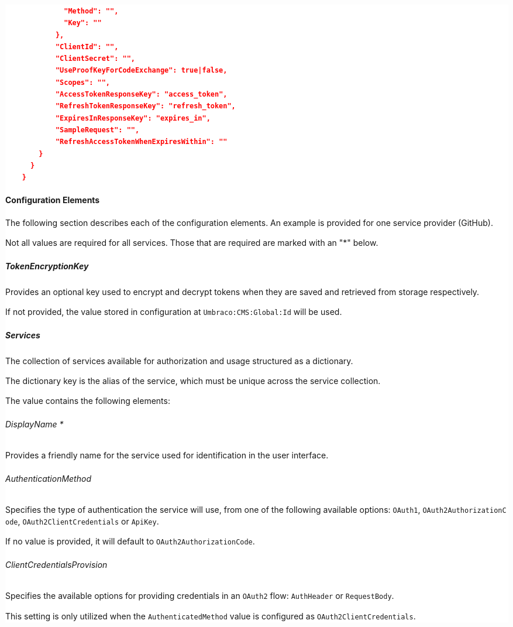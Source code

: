 ```json
              "Method": "",
              "Key": ""
            },
            "ClientId": "",
            "ClientSecret": "",
            "UseProofKeyForCodeExchange": true|false,
            "Scopes": "",
            "AccessTokenResponseKey": "access_token",
            "RefreshTokenResponseKey": "refresh_token",
            "ExpiresInResponseKey": "expires_in",
            "SampleRequest": "",
            "RefreshAccessTokenWhenExpiresWithin": ""
        }
      }
    }
```

#### Configuration Elements

The following section describes each of the configuration elements. An example is provided for one service provider (GitHub).

Not all values are required for all services.  Those that are required are marked with an "*" below.

##### TokenEncryptionKey

Provides an optional key used to encrypt and decrypt tokens when they are saved and retrieved from storage respectively.

If not provided, the value stored in configuration at `Umbraco:CMS:Global:Id` will be used.

##### Services

The collection of services available for authorization and usage structured as a dictionary.

The dictionary key is the alias of the service, which must be unique across the service collection.

The value contains the following elements:

###### DisplayName *

Provides a friendly name for the service used for identification in the user interface.

###### AuthenticationMethod

Specifies the type of authentication the service will use, from one of the following available options: `OAuth1`, `OAuth2AuthorizationCode`, `OAuth2ClientCredentials` or `ApiKey`.

If no value is provided, it will default to `OAuth2AuthorizationCode`.

###### ClientCredentialsProvision

Specifies the available options for providing credentials in an `OAuth2` flow: `AuthHeader` or `RequestBody`.

This setting is only utilized when the `AuthenticatedMethod` value is configured as `OAuth2ClientCredentials`.
